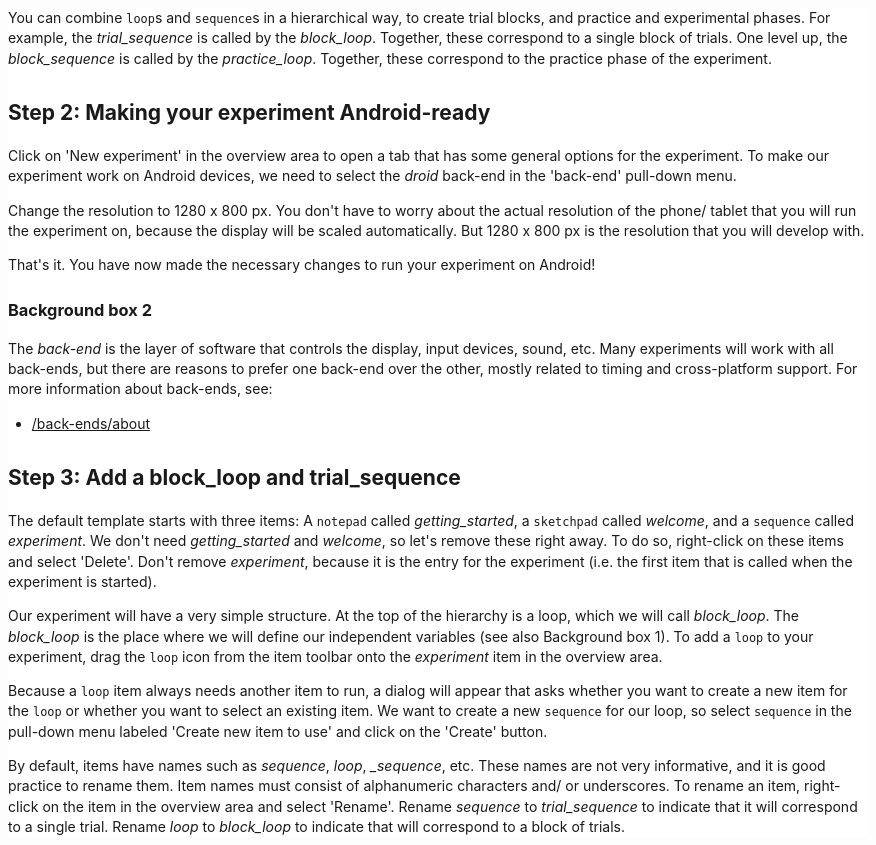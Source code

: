 You can combine `loop`s and `sequence`s in a hierarchical way, to create trial blocks, and practice and experimental phases. For example, the *trial_sequence* is called by the *block_loop*. Together, these correspond to a single block of trials. One level up, the *block_sequence* is called by the *practice_loop*. Together, these correspond to the practice phase of the experiment.

</div>

## Step 2: Making your experiment Android-ready

Click on 'New experiment' in the overview area to open a tab that has some general options for the experiment. To make our experiment work on Android devices, we need to select the *droid* back-end in the 'back-end' pull-down menu.

Change the resolution to 1280 x 800 px. You don't have to worry about the actual resolution of the phone/ tablet that you will run the experiment on, because the display will be scaled automatically. But 1280 x 800 px is the resolution that you will develop with.

That's it. You have now made the necessary changes to run your experiment on Android!

<div class='info-box' markdown='1'>

### Background box 2

The *back-end* is the layer of software that controls the display, input devices, sound, etc. Many experiments will work with all back-ends, but there are reasons to prefer one back-end over the other, mostly related to timing and cross-platform support. For more information about back-ends, see:

- [/back-ends/about](/back-ends/about)

</div>

## Step 3: Add a block_loop and trial_sequence

The default template starts with three items: A `notepad` called *getting_started*, a `sketchpad` called *welcome*, and a `sequence` called *experiment*. We don't need *getting_started* and *welcome*, so let's remove these right away. To do so, right-click on these items and select 'Delete'. Don't remove *experiment*, because it is the entry for the experiment (i.e. the first item that is called when the experiment is started).

Our experiment will have a very simple structure. At the top of the hierarchy is a loop, which we will call *block_loop*. The *block_loop* is the place where we will define our independent variables (see also Background box 1). To add a `loop` to your experiment, drag the `loop` icon from the item toolbar onto the *experiment* item in the overview area.

Because a `loop` item always needs another item to run, a dialog will appear that asks whether you want to create a new item for the `loop` or whether you want to select an existing item. We want to create a new `sequence` for our loop, so select `sequence` in the pull-down menu labeled 'Create new item to use' and click on the 'Create' button.

By default, items have names such as *sequence*, *loop*, *_sequence*, etc. These names are not very informative, and it is good practice to rename them. Item names must consist of alphanumeric characters and/ or underscores. To rename an item, right-click on the item in the overview area and select 'Rename'. Rename *sequence* to *trial_sequence* to indicate that it will correspond to a single trial. Rename *loop* to *block_loop* to indicate that will correspond to a block of trials.
